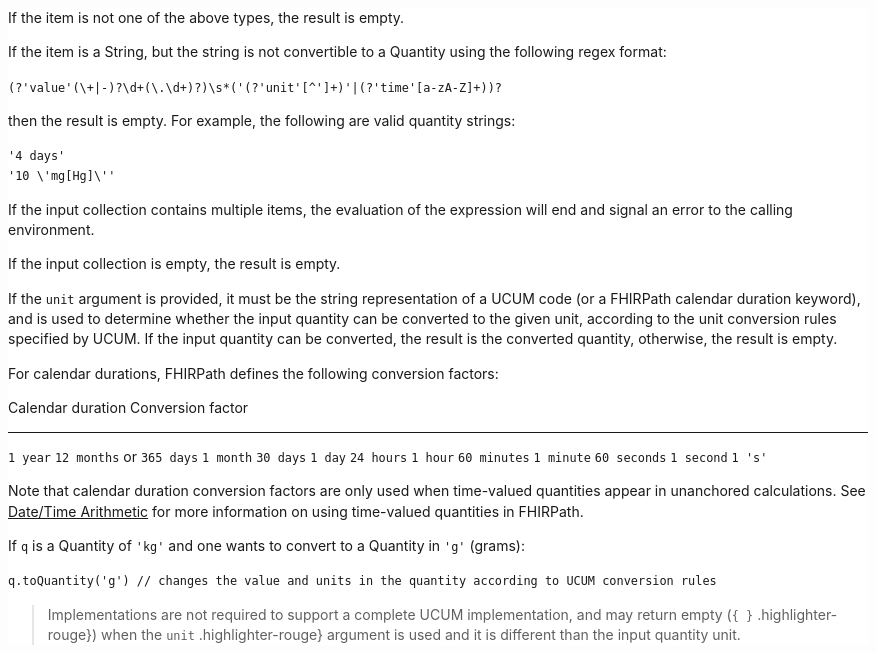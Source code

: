 If the item is not one of the above types, the result is empty.

If the item is a String, but the string is not convertible to a Quantity
using the following regex format:

``` regex
(?'value'(\+|-)?\d+(\.\d+)?)\s*('(?'unit'[^']+)'|(?'time'[a-zA-Z]+))?
```

then the result is empty. For example, the following are valid quantity
strings:

``` fhirpath
'4 days'
'10 \'mg[Hg]\''
```

If the input collection contains multiple items, the evaluation of the
expression will end and signal an error to the calling environment.

If the input collection is empty, the result is empty.

If the `unit` argument is
provided, it must be the string representation of a UCUM code (or a
FHIRPath calendar duration keyword), and is used to determine whether
the input quantity can be converted to the given unit, according to the
unit conversion rules specified by UCUM. If the input quantity can be
converted, the result is the converted quantity, otherwise, the result
is empty.

For calendar durations, FHIRPath defines the following conversion
factors:

  Calendar duration                                    Conversion factor
  ---------------------------------------------------- -----------------------------------------------------------------------------------------------------------
  `1 year`     `12 months` or `365 days`
  `1 month`    `30 days`
  `1 day`      `24 hours`
  `1 hour`     `60 minutes`
  `1 minute`   `60 seconds`
  `1 second`   `1 's'`

Note that calendar duration conversion factors are only used when
time-valued quantities appear in unanchored calculations. See [Date/Time
Arithmetic](#datetime-arithmetic) for more information on using
time-valued quantities in FHIRPath.

If `q` is a Quantity of
`'kg'` and one wants to convert
to a Quantity in `'g'` (grams):

``` fhirpath
q.toQuantity('g') // changes the value and units in the quantity according to UCUM conversion rules
```

> Implementations are not required to support a complete UCUM
> implementation, and may return empty (`{ }`
> .highlighter-rouge}) when the `unit`
> .highlighter-rouge} argument is used and it is different than the
> input quantity unit.

